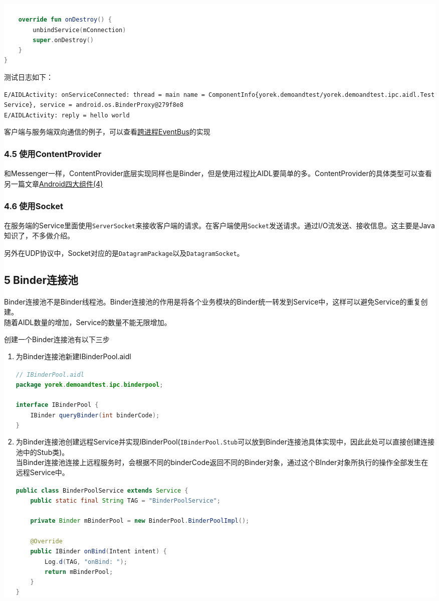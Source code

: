 ```kotlin

    override fun onDestroy() {
        unbindService(mConnection)
        super.onDestroy()
    }
}
```

测试日志如下：

```text
E/AIDLActivity: onServiceConnected: thread = main name = ComponentInfo{yorek.demoandtest/yorek.demoandtest.ipc.aidl.TestService}, service = android.os.BinderProxy@279f8e8
E/AIDLActivity: reply = hello world
```

客户端与服务端双向通信的例子，可以查看[跨进程EventBus](/android/3rd-library/eventbus/#3-eventbus)的实现

### 4.5 使用ContentProvider
和Messenger一样，ContentProvider底层实现同样也是Binder，但是使用过程比AIDL要简单的多。ContentProvider的具体类型可以查看
另一篇文章[Android四大组件(4)](/android/framework/Android%E5%9B%9B%E5%A4%A7%E7%BB%84%E4%BB%B6(4)/)

### 4.6 使用Socket
在服务端的Service里面使用`ServerSocket`来接收客户端的请求。在客户端使用`Socket`发送请求。通过I/O流发送、接收信息。这主要是Java知识了，不多做介绍。

另外在UDP协议中，Socket对应的是`DatagramPackage`以及`DatagramSocket`。

## 5 Binder连接池
Binder连接池不是Binder线程池。Binder连接池的作用是将各个业务模块的Binder统一转发到Service中，这样可以避免Service的重复创建。  
随着AIDL数量的增加，Service的数量不能无限增加。

创建一个Binder连接池有以下三步  

1. 为Binder连接池新建IBinderPool.aidl
    ```java
    // IBinderPool.aidl
    package yorek.demoandtest.ipc.binderpool;
    
    interface IBinderPool {
        IBinder queryBinder(int binderCode);
    }
    ```

2. 为Binder连接池创建远程Service并实现IBinderPool(`IBinderPool.Stub`可以放到Binder连接池具体实现中，因此此处可以直接创建连接池中的Stub类)。  
    当Binder连接池连接上远程服务时，会根据不同的binderCode返回不同的Binder对象，通过这个BInder对象所执行的操作全部发生在远程Service中。
    ```java
    public class BinderPoolService extends Service {
        public static final String TAG = "BinderPoolService";
    
        private Binder mBinderPool = new BinderPool.BinderPoolImpl();
    
        @Override
        public IBinder onBind(Intent intent) {
            Log.d(TAG, "onBind: ");
            return mBinderPool;
        }
    }
    ```
